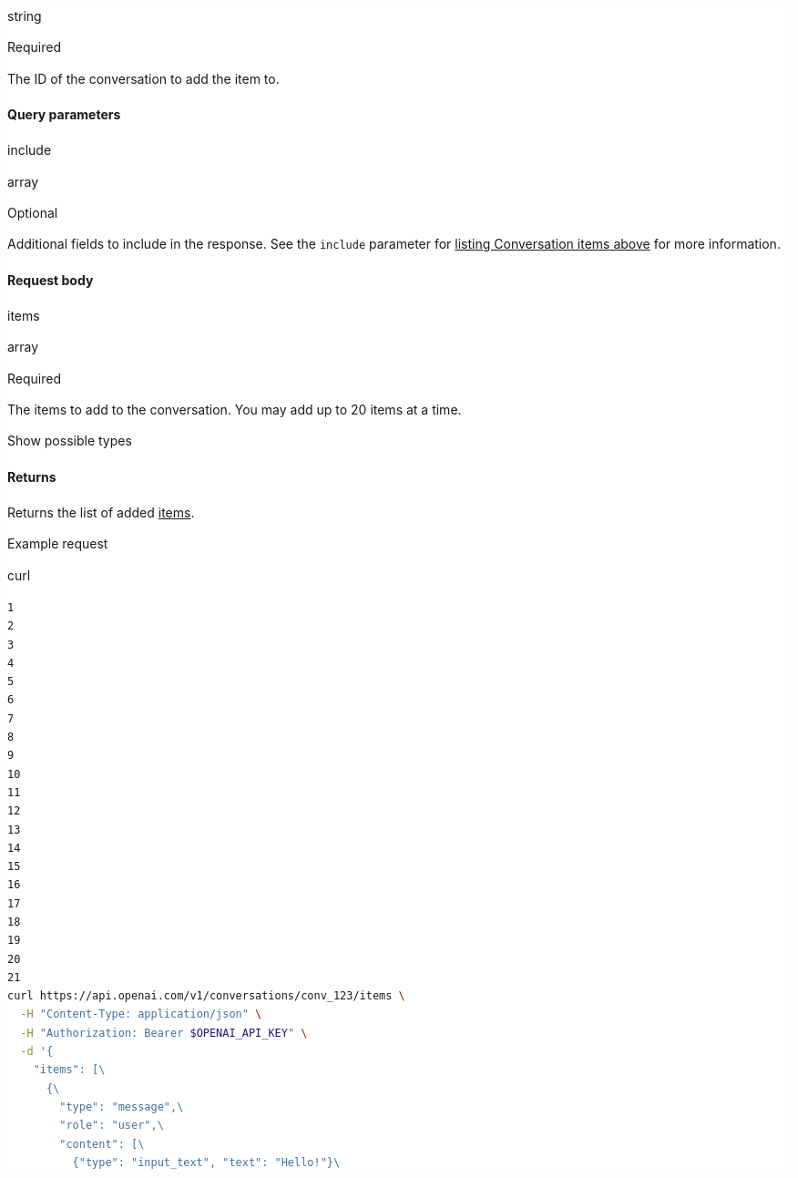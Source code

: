 string

Required

The ID of the conversation to add the item to.

#### Query parameters

include

array

Optional

Additional fields to include in the response. See the `include`
parameter for [listing Conversation items above](https://platform.openai.com/docs/api-reference/conversations/list-items#conversations_list_items-include) for more information.

#### Request body

items

array

Required

The items to add to the conversation. You may add up to 20 items at a time.

Show possible types

#### Returns

Returns the list of added [items](https://platform.openai.com/docs/api-reference/conversations/list-items-object).

Example request

curl

```bash
1
2
3
4
5
6
7
8
9
10
11
12
13
14
15
16
17
18
19
20
21
curl https://api.openai.com/v1/conversations/conv_123/items \
  -H "Content-Type: application/json" \
  -H "Authorization: Bearer $OPENAI_API_KEY" \
  -d '{
    "items": [\
      {\
        "type": "message",\
        "role": "user",\
        "content": [\
          {"type": "input_text", "text": "Hello!"}\
```